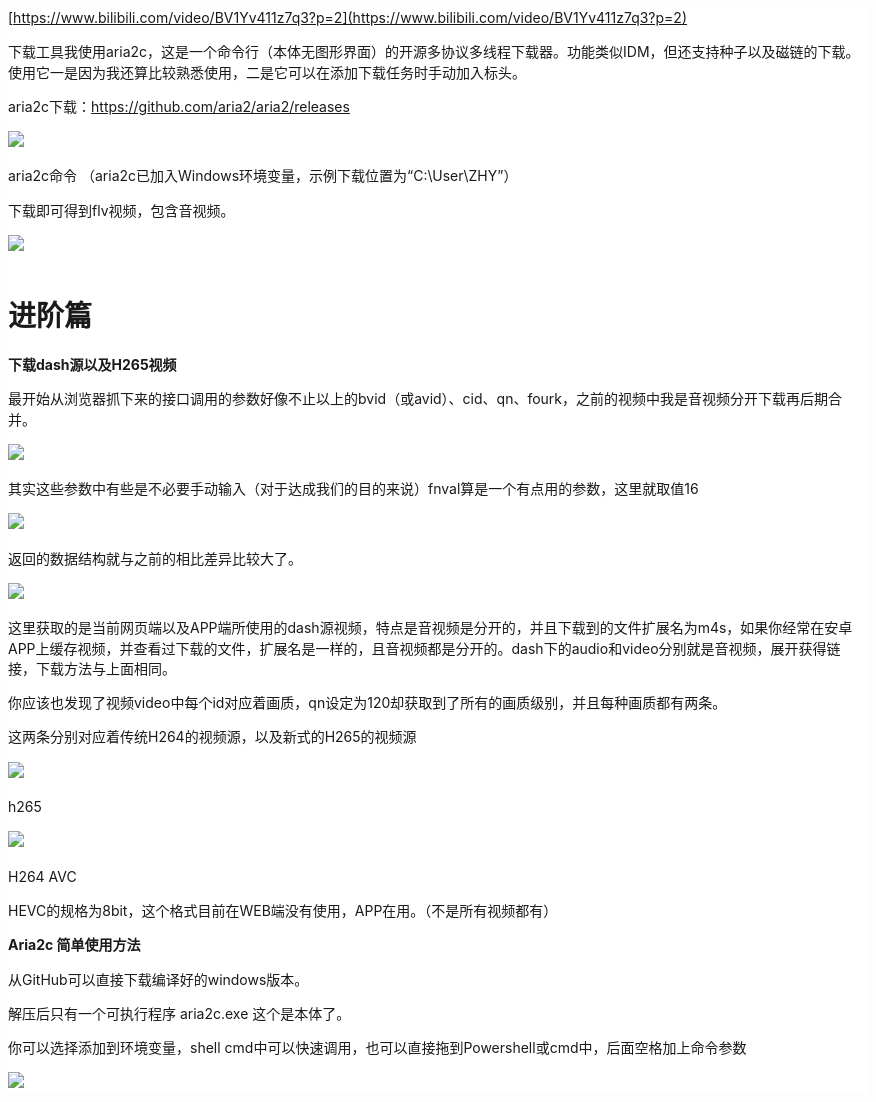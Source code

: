 [https://www.bilibili.com/video/BV1Yv411z7q3?p=2](https://www.bilibili.com/video/BV1Yv411z7q3?p=2)

下载工具我使用aria2c，这是一个命令行（本体无图形界面）的开源多协议多线程下载器。功能类似IDM，但还支持种子以及磁链的下载。使用它一是因为我还算比较熟悉使用，二是它可以在添加下载任务时手动加入标头。

aria2c下载：https://github.com/aria2/aria2/releases

![](./images/xxx-files-5f4fb1916cdd6f39a3dd99aa142dea3431df4007.png@942w_182h_progressive.webp)

aria2c命令 （aria2c已加入Windows环境变量，示例下载位置为“C:\\User\\ZHY”）

下载即可得到flv视频，包含音视频。

![](./images/xxx-files-4adb9255ada5b97061e610b682b8636764fe50ed.png@progressive.webp)

进阶篇
===

**下载dash源以及H265视频**

最开始从浏览器抓下来的接口调用的参数好像不止以上的bvid（或avid）、cid、qn、fourk，之前的视频中我是音视频分开下载再后期合并。

![](./images/xxx-files-8bdff9162e4734fbe781bdaf091270f59cce1fbc.png@759w_140h_progressive.webp)

其实这些参数中有些是不必要手动输入（对于达成我们的目的来说）fnval算是一个有点用的参数，这里就取值16  

![](./images/xxx-files-9a1083825dd8dfb4827b107483a14217d0255565.png@753w_125h_progressive.webp)

返回的数据结构就与之前的相比差异比较大了。

![](./images/xxx-files-75a5ec22e006f7f3c3f632af413447f3f920f685.png@942w_821h_progressive.webp)

这里获取的是当前网页端以及APP端所使用的dash源视频，特点是音视频是分开的，并且下载到的文件扩展名为m4s，如果你经常在安卓APP上缓存视频，并查看过下载的文件，扩展名是一样的，且音视频都是分开的。dash下的audio和video分别就是音视频，展开获得链接，下载方法与上面相同。

你应该也发现了视频video中每个id对应着画质，qn设定为120却获取到了所有的画质级别，并且每种画质都有两条。

这两条分别对应着传统H264的视频源，以及新式的H265的视频源

![](./images/xxx-files-1fa1443262af7fc9b593829492fa6b45bfa23cb3.png@731w_597h_progressive.webp)

h265

![](./images/xxx-files-83c2cf95c7dec2b6b570e7dd66dca8bc3944bc3f.png@800w_596h_progressive.webp)

H264 AVC

HEVC的规格为8bit，这个格式目前在WEB端没有使用，APP在用。（不是所有视频都有）

**Aria2c 简单使用方法**

从GitHub可以直接下载编译好的windows版本。

解压后只有一个可执行程序 aria2c.exe 这个是本体了。

你可以选择添加到环境变量，shell cmd中可以快速调用，也可以直接拖到Powershell或cmd中，后面空格加上命令参数

![](./images/xxx-files-0b416a425015a6f0713b1bdc160a456d42608048.png@942w_177h_progressive.webp)
